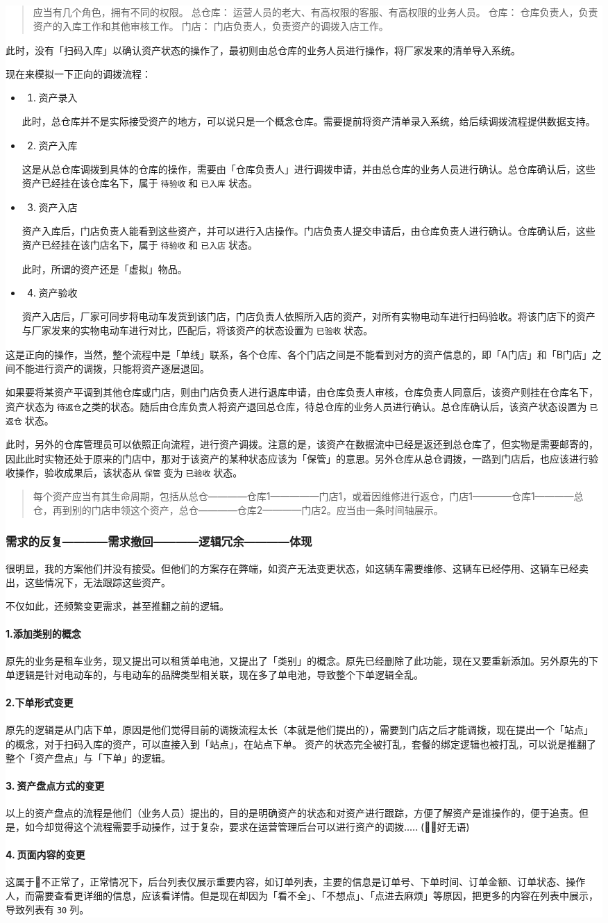 > 应当有几个角色，拥有不同的权限。
> 总仓库： 运营人员的老大、有高权限的客服、有高权限的业务人员。
> 仓库： 仓库负责人，负责资产的入库工作和其他审核工作。
> 门店： 门店负责人，负责资产的调拨入店工作。

此时，没有「扫码入库」以确认资产状态的操作了，最初则由总仓库的业务人员进行操作，将厂家发来的清单导入系统。

现在来模拟一下正向的调拨流程：

- 1. 资产录入
  
  此时，总仓库并不是实际接受资产的地方，可以说只是一个概念仓库。需要提前将资产清单录入系统，给后续调拨流程提供数据支持。

- 2. 资产入库

  这是从总仓库调拨到具体的仓库的操作，需要由「仓库负责人」进行调拨申请，并由总仓库的业务人员进行确认。总仓库确认后，这些资产已经挂在该仓库名下，属于 `待验收` 和 `已入库` 状态。

- 3. 资产入店

  资产入库后，门店负责人能看到这些资产，并可以进行入店操作。门店负责人提交申请后，由仓库负责人进行确认。仓库确认后，这些资产已经挂在该门店名下，属于 `待验收` 和 `已入店` 状态。

  此时，所谓的资产还是「虚拟」物品。

- 4. 资产验收

  资产入店后，厂家可同步将电动车发货到该门店，门店负责人依照所入店的资产，对所有实物电动车进行扫码验收。将该门店下的资产与厂家发来的实物电动车进行对比，匹配后，将该资产的状态设置为 `已验收` 状态。

这是正向的操作，当然，整个流程中是「单线」联系，各个仓库、各个门店之间是不能看到对方的资产信息的，即「A门店」和「B门店」之间不能进行资产的调拨，只能将资产逐层退回。

如果要将某资产平调到其他仓库或门店，则由门店负责人进行退库申请，由仓库负责人审核，仓库负责人同意后，该资产则挂在仓库名下，资产状态为 `待返仓`之类的状态。随后由仓库负责人将资产退回总仓库，待总仓库的业务人员进行确认。总仓库确认后，该资产状态设置为 `已返仓` 状态。

此时，另外的仓库管理员可以依照正向流程，进行资产调拨。注意的是，该资产在数据流中已经是返还到总仓库了，但实物是需要邮寄的，因此此时实物还处于原来的门店中，那对于该资产的某种状态应该为「保管」的意思。另外仓库从总仓调拨，一路到门店后，也应该进行验收操作，验收成果后，该状态从 `保管` 变为 `已验收` 状态。

> 每个资产应当有其生命周期，包括从总仓————仓库1—————门店1，或着因维修进行返仓，门店1————仓库1————总仓，再到别的门店申领这个资产，总仓————仓库2————门店2。应当由一条时间轴展示。

### 需求的反复————需求撤回————逻辑冗余————体现

很明显，我的方案他们并没有接受。但他们的方案存在弊端，如资产无法变更状态，如这辆车需要维修、这辆车已经停用、这辆车已经卖出，这些情况下，无法跟踪这些资产。

不仅如此，还频繁变更需求，甚至推翻之前的逻辑。

#### 1.添加类别的概念
原先的业务是租车业务，现又提出可以租赁单电池，又提出了「类别」的概念。原先已经删除了此功能，现在又要重新添加。另外原先的下单逻辑是针对电动车的，与电动车的品牌类型相关联，现在多了单电池，导致整个下单逻辑全乱。

#### 2.下单形式变更
原先的逻辑是从门店下单，原因是他们觉得目前的调拨流程太长（本就是他们提出的），需要到门店之后才能调拨，现在提出一个「站点」的概念，对于扫码入库的资产，可以直接入到「站点」，在站点下单。
资产的状态完全被打乱，套餐的绑定逻辑也被打乱，可以说是推翻了整个「资产盘点」与「下单」的逻辑。

#### 3. 资产盘点方式的变更
以上的资产盘点的流程是他们（业务人员）提出的，目的是明确资产的状态和对资产进行跟踪，方便了解资产是谁操作的，便于追责。但是，如今却觉得这个流程需要手动操作，过于复杂，要求在运营管理后台可以进行资产的调拨..... (🤡🤡好无语)

#### 4. 页面内容的变更
这属于🧠不正常了，正常情况下，后台列表仅展示重要内容，如订单列表，主要的信息是订单号、下单时间、订单金额、订单状态、操作人，而需要查看更详细的信息，应该看详情。但是现在却因为「看不全」、「不想点」、「点进去麻烦」等原因，把更多的内容在列表中展示，导致列表有 `30` 列。
